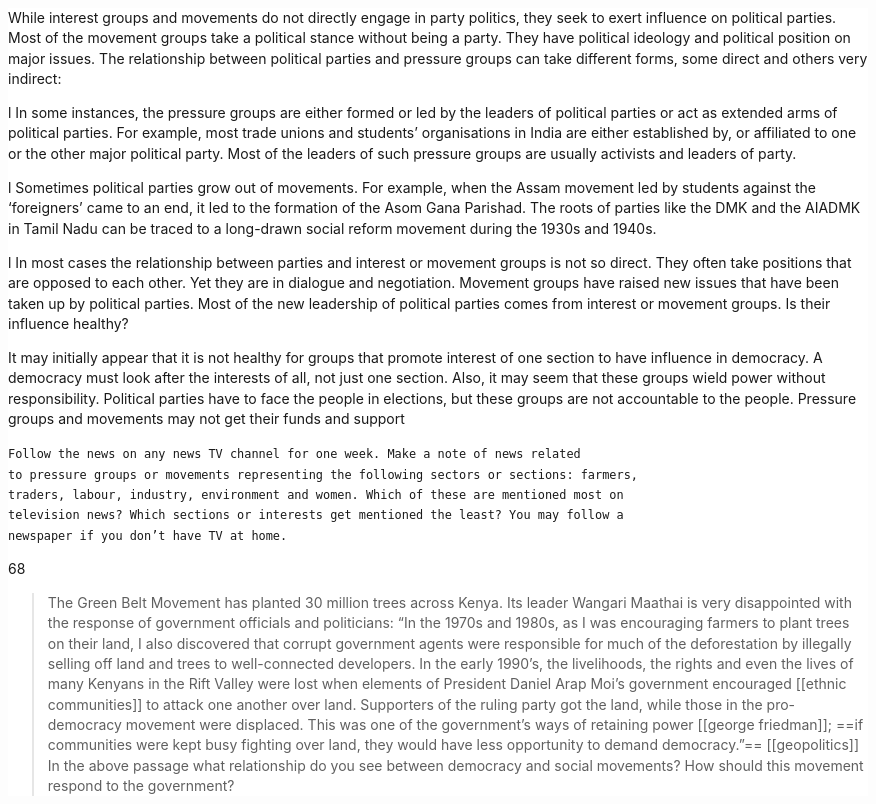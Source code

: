 While interest groups and movements  do not directly engage in party politics,   they seek to exert influence on political   parties. Most of the movement groups   take a political stance without being a party.   They have political ideology and political   position on major issues. The relationship   between political parties and pressure   groups can take different forms, some   direct and others very indirect:

l In some instances, the pressure groups are either formed or led by the   leaders of political parties or act as   extended arms of political parties. For   example, most trade unions and students’   organisations in India are either   established by, or affiliated to one or the   other major political party. Most of the   leaders of such pressure groups are   usually activists and leaders of party.

l Sometimes political parties grow out of movements. For example, when the Assam movement led by students against the ‘foreigners’ came to an end, it led to the formation of the Asom Gana Parishad. The roots of parties like the DMK and the AIADMK in Tamil Nadu can be traced to a long-drawn social reform movement during the 1930s and 1940s.

l In most cases the relationship between parties and interest or movement groups is not so direct. They often take positions that are opposed to each other. Yet they are in dialogue and negotiation. Movement groups have raised new issues that have been taken up by political parties. Most of the new leadership of political parties comes from interest or movement groups. Is their influence healthy?

It may initially appear that it is not healthy for groups that promote interest of one section to have influence in democracy. A democracy must look after the interests of all, not just one section. Also, it may seem that these groups wield power without responsibility. Political parties have to face the people in elections, but these groups are not accountable to the people. Pressure groups and movements may not get their funds and support

```
Follow the news on any news TV channel for one week. Make a note of news related
to pressure groups or movements representing the following sectors or sections: farmers,
traders, labour, industry, environment and women. Which of these are mentioned most on
television news? Which sections or interests get mentioned the least? You may follow a
newspaper if you don’t have TV at home.
```

68


> The Green Belt Movement has planted 30 million trees across Kenya. Its
leader Wangari Maathai is very disappointed with the response of government
officials and politicians:
“In the 1970s and 1980s, as I was encouraging farmers to plant trees on their
land, I also discovered that corrupt government agents were responsible for much
of the deforestation by illegally selling off land and trees to
well-connected developers. In the early 1990’s, the
livelihoods, the rights and even the lives of many Kenyans in
the Rift Valley were lost when elements of President Daniel
Arap Moi’s government encouraged [[ethnic communities]] to
attack one another over land. Supporters of the ruling party
got the land, while those in the pro-democracy movement
were displaced. This was one of the government’s ways of
retaining power [[george friedman]]; ==if communities were kept busy fighting over
land, they would have less opportunity to demand democracy.”== [[geopolitics]]
In the above passage what relationship do you see between
democracy and social movements? How should this movement
respond to the government?
